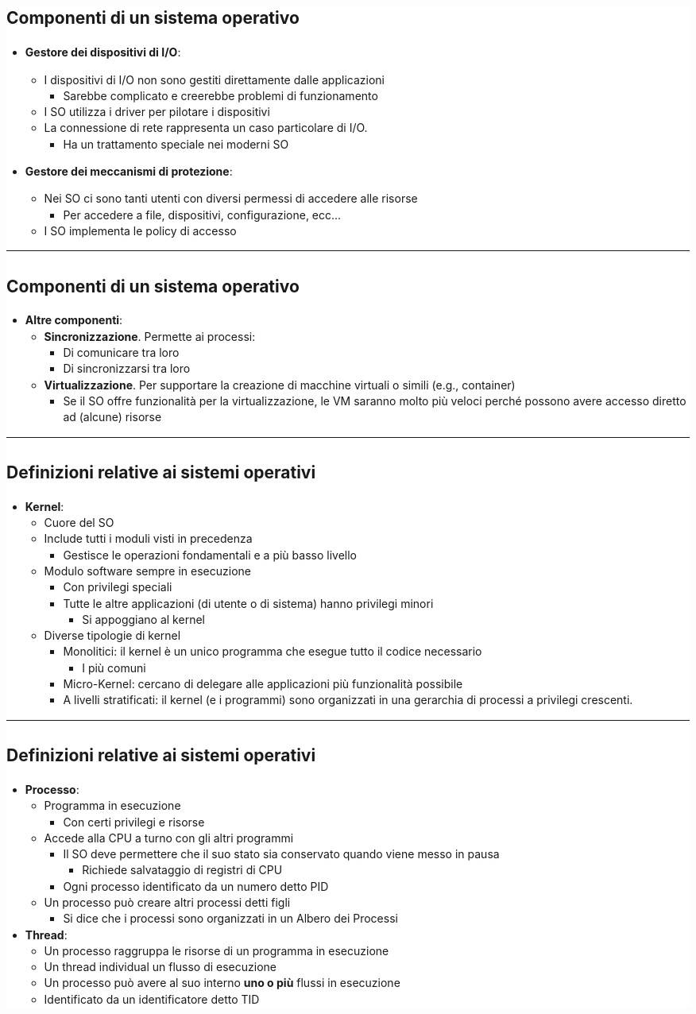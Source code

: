 ## Componenti di un sistema operativo 
- **Gestore dei dispositivi di I/O**:
  - I dispositivi di I/O non sono gestiti direttamente dalle applicazioni
    - Sarebbe complicato e creerebbe problemi di funzionamento
  - I SO utilizza i driver per pilotare i dispositivi
  - La connessione di rete rappresenta un caso particolare di I/O.
    - Ha un trattamento speciale nei moderni SO

- **Gestore dei meccanismi di protezione**:
  - Nei SO ci sono tanti utenti con diversi permessi di accedere alle risorse
    - Per accedere a file, dispositivi, configurazione, ecc... 
  - I SO implementa le policy di accesso


---
## Componenti di un sistema operativo 

- **Altre componenti**:
  - **Sincronizzazione**. Permette ai processi:
    - Di comunicare tra loro
    - Di sincronizzarsi tra loro
  - **Virtualizzazione**. Per supportare la creazione di macchine virtuali o simili (e.g., container)
    - Se il SO offre funzionalità per la virtualizzazione, le VM saranno molto più veloci perché possono avere accesso diretto ad (alcune) risorse

---
## Definizioni relative ai sistemi operativi
- **Kernel**:
  - Cuore del SO
  - Include tutti i moduli visti in precedenza
    - Gestisce le operazioni fondamentali e a più basso livello
  - Modulo software sempre in esecuzione
    - Con privilegi speciali
    - Tutte le altre applicazioni (di utente o di sistema) hanno privilegi minori
      - Si appoggiano al kernel
  - Diverse tipologie di kernel
    - Monolitici: il kernel è un unico programma che esegue tutto il codice necessario
      - I più comuni
    - Micro-Kernel: cercano di delegare alle applicazioni più funzionalità possibile
    - A livelli stratificati: il kernel (e i programmi) sono organizzati in una gerarchia di processi a privilegi crescenti. 

---
## Definizioni relative ai sistemi operativi

- **Processo**:
  - Programma in esecuzione
    - Con certi privilegi e risorse
  - Accede alla CPU a turno con gli altri programmi
    - Il SO deve permettere che il suo stato sia conservato quando viene messo in pausa
      - Richiede salvataggio di registri di CPU
    - Ogni processo identificato da un numero detto <r>PID</r>
  - Un processo può creare altri processi detti figli
    - Si dice che i processi sono organizzati in un <r>Albero dei Processi</r>
- **Thread**:
  - Un processo raggruppa le risorse di un programma in esecuzione
  - Un thread individual un flusso di esecuzione
  - Un processo può avere al suo interno **uno o più** flussi in esecuzione
  - Identificato da un identificatore detto <r>TID</r>
